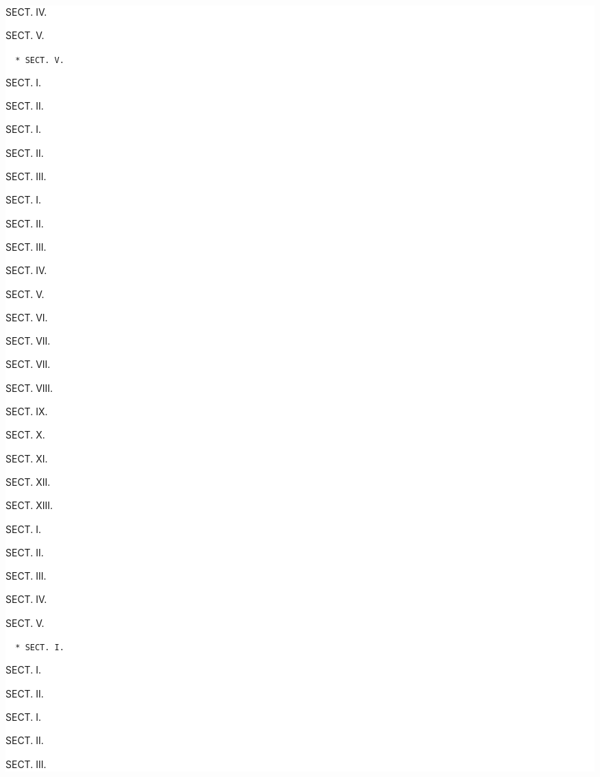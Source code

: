 SECT. IV.

SECT. V.

      * SECT. V.

SECT. I.

SECT. II.

SECT. I.

SECT. II.

SECT. III.

SECT. I.

SECT. II.

SECT. III.

SECT. IV.

SECT. V.

SECT. VI.

SECT. VII.

SECT. VII.

SECT. VIII.

SECT. IX.

SECT. X.

SECT. XI.

SECT. XII.

SECT. XIII.

SECT. I.

SECT. II.

SECT. III.

SECT. IV.

SECT. V.

      * SECT. I.

SECT. I.

SECT. II.

SECT. I.

SECT. II.

SECT. III.
